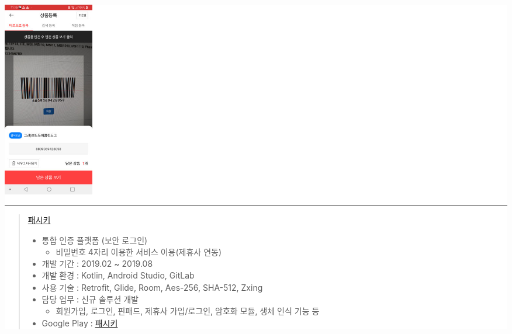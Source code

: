 <img src="images/mr_laos/laos06.jpg" width="150"/>

---

>[패시키](https://play.google.com/store/apps/details?id=com.rowem.passikey.app)
>- 통합 인증 플랫폼 (보안 로그인)
>    - 비밀번호 4자리 이용한 서비스 이용(제휴사 연동)
>- 개발 기간 : 2019.02 ~ 2019.08
>- 개발 환경 : Kotlin, Android Studio, GitLab
>- 사용 기술 : Retrofit, Glide, Room, Aes-256, SHA-512, Zxing
>- 담당 업무 : 신규 솔루션 개발
>    - 회원가입, 로그인, 핀패드, 제휴사 가입/로그인, 암호화 모듈, 생체 인식 기능 등
>- Google Play : [패시키](https://play.google.com/store/apps/details?id=com.rowem.passikey.app)
